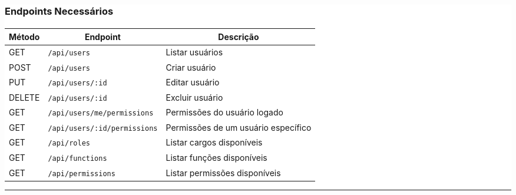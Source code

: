 ### Endpoints Necessários

| Método | Endpoint | Descrição |
|--------|----------|-----------|
| GET | `/api/users` | Listar usuários |
| POST | `/api/users` | Criar usuário |
| PUT | `/api/users/:id` | Editar usuário |
| DELETE | `/api/users/:id` | Excluir usuário |
| GET | `/api/users/me/permissions` | Permissões do usuário logado |
| GET | `/api/users/:id/permissions` | Permissões de um usuário específico |
| GET | `/api/roles` | Listar cargos disponíveis |
| GET | `/api/functions` | Listar funções disponíveis |
| GET | `/api/permissions` | Listar permissões disponíveis |

---
